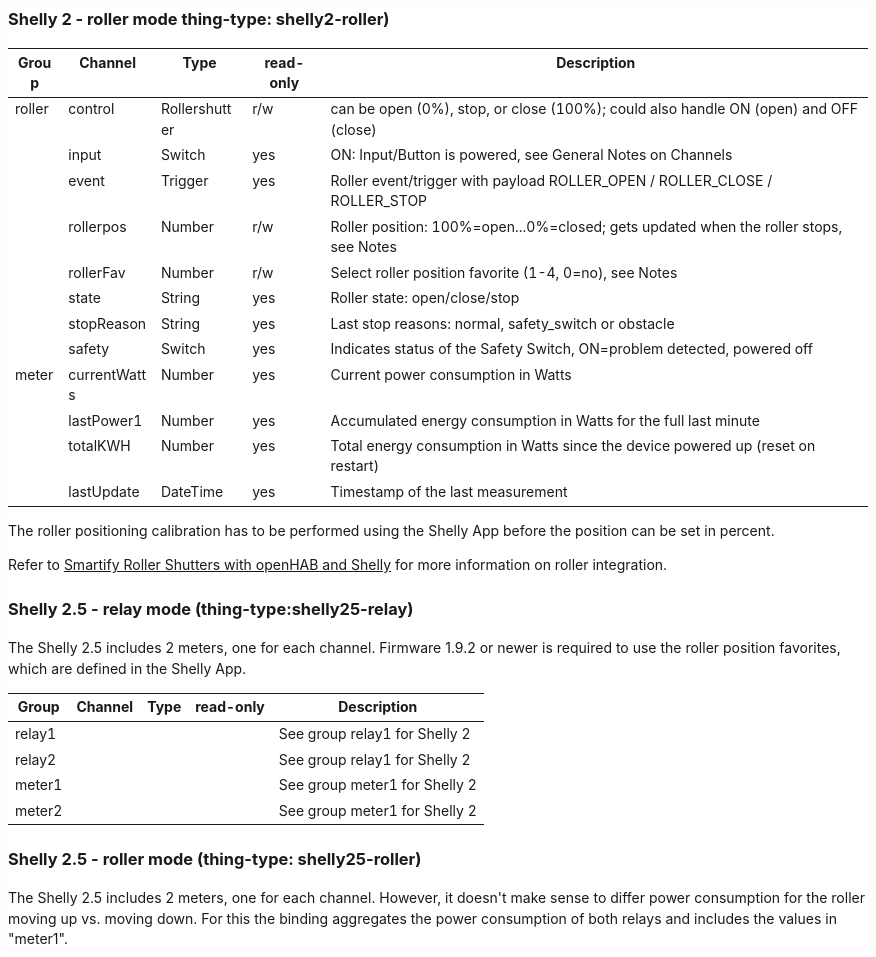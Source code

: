 ### Shelly 2 - roller mode thing-type: shelly2-roller)

|Group     |Channel      |Type     |read-only|Description                                                                           |
|----------|-------------|---------|---------|--------------------------------------------------------------------------------------|
|roller    |control      |Rollershutter|r/w  |can be open (0%), stop, or close (100%); could also handle ON (open) and OFF (close)  |
|          |input        |Switch   |yes      |ON: Input/Button is powered, see General Notes on Channels                            |
|          |event        |Trigger  |yes      |Roller event/trigger with payload ROLLER_OPEN / ROLLER_CLOSE / ROLLER_STOP            |
|          |rollerpos    |Number   |r/w      |Roller position: 100%=open...0%=closed; gets updated when the roller stops, see Notes |
|          |rollerFav    |Number   |r/w      |Select roller position favorite (1-4, 0=no), see Notes                                |
|          |state        |String   |yes      |Roller state: open/close/stop                                                         |
|          |stopReason   |String   |yes      |Last stop reasons: normal, safety_switch or obstacle                                  |
|          |safety       |Switch   |yes      |Indicates status of the Safety Switch, ON=problem detected, powered off               |
|meter     |currentWatts |Number   |yes      |Current power consumption in Watts                                                    |
|          |lastPower1   |Number   |yes      |Accumulated energy consumption in Watts for the full last minute                      |
|          |totalKWH     |Number   |yes      |Total energy consumption in Watts since the device powered up (reset on restart)      |
|          |lastUpdate   |DateTime |yes      |Timestamp of the last measurement                                                     |

The roller positioning calibration has to be performed using the Shelly App before the position can be set in percent.

Refer to [Smartify Roller Shutters with openHAB and Shelly](doc/UseCaseSmartRoller.md) for more information on roller integration. 

### Shelly 2.5 - relay mode (thing-type:shelly25-relay) 

The Shelly 2.5 includes 2 meters, one for each channel.
Firmware 1.9.2 or newer is required to use the roller position favorites, which are defined in the Shelly App.


|Group     |Channel      |Type     |read-only|Description                                                                      |
|----------|-------------|---------|---------|---------------------------------------------------------------------------------|
|relay1    |             |         |         |See group relay1 for Shelly 2                                                    |
|relay2    |             |         |         |See group relay1 for Shelly 2                                                    |
|meter1    |             |         |         |See group meter1 for Shelly 2                                                    |
|meter2    |             |         |         |See group meter1 for Shelly 2                                                    |

### Shelly 2.5 - roller mode (thing-type: shelly25-roller)

The Shelly 2.5 includes 2 meters, one for each channel.
However, it doesn't make sense to differ power consumption for the roller moving up vs. moving down.
For this the binding aggregates the power consumption of both relays and includes the values in "meter1".
